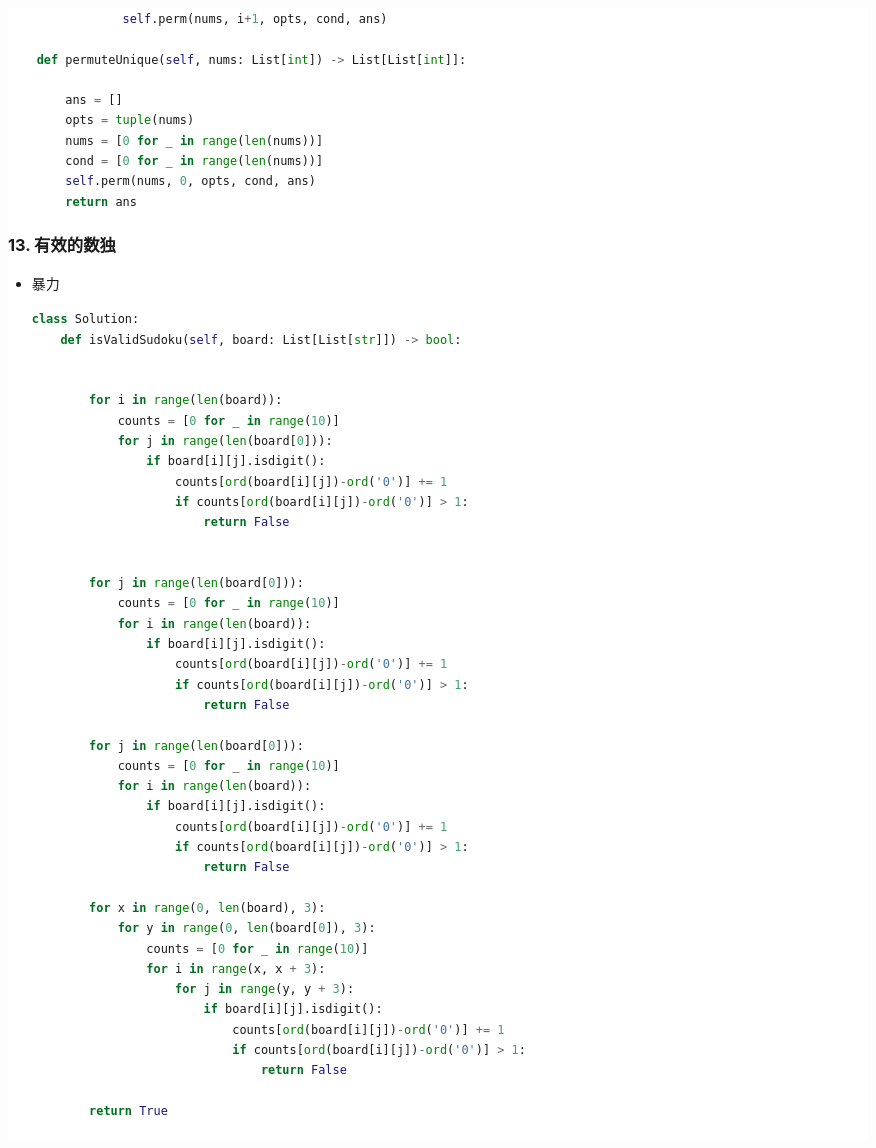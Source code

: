   ```python
                  self.perm(nums, i+1, opts, cond, ans)
  
      def permuteUnique(self, nums: List[int]) -> List[List[int]]:
  
          ans = []
          opts = tuple(nums)
          nums = [0 for _ in range(len(nums))]
          cond = [0 for _ in range(len(nums))]
          self.perm(nums, 0, opts, cond, ans)
          return ans
  ```

### 13. 有效的数独

* 暴力

  ```python
  class Solution:
      def isValidSudoku(self, board: List[List[str]]) -> bool:
  
          
          for i in range(len(board)):
              counts = [0 for _ in range(10)]
              for j in range(len(board[0])):
                  if board[i][j].isdigit():
                      counts[ord(board[i][j])-ord('0')] += 1
                      if counts[ord(board[i][j])-ord('0')] > 1:
                          return False
  
  
          for j in range(len(board[0])):
              counts = [0 for _ in range(10)]
              for i in range(len(board)):
                  if board[i][j].isdigit():
                      counts[ord(board[i][j])-ord('0')] += 1
                      if counts[ord(board[i][j])-ord('0')] > 1:
                          return False
  
          for j in range(len(board[0])):
              counts = [0 for _ in range(10)]
              for i in range(len(board)):
                  if board[i][j].isdigit():
                      counts[ord(board[i][j])-ord('0')] += 1
                      if counts[ord(board[i][j])-ord('0')] > 1:
                          return False
  
          for x in range(0, len(board), 3):
              for y in range(0, len(board[0]), 3):
                  counts = [0 for _ in range(10)]
                  for i in range(x, x + 3):
                      for j in range(y, y + 3):
                          if board[i][j].isdigit():
                              counts[ord(board[i][j])-ord('0')] += 1
                              if counts[ord(board[i][j])-ord('0')] > 1:
                                  return False
  
          return True
          
  ```
